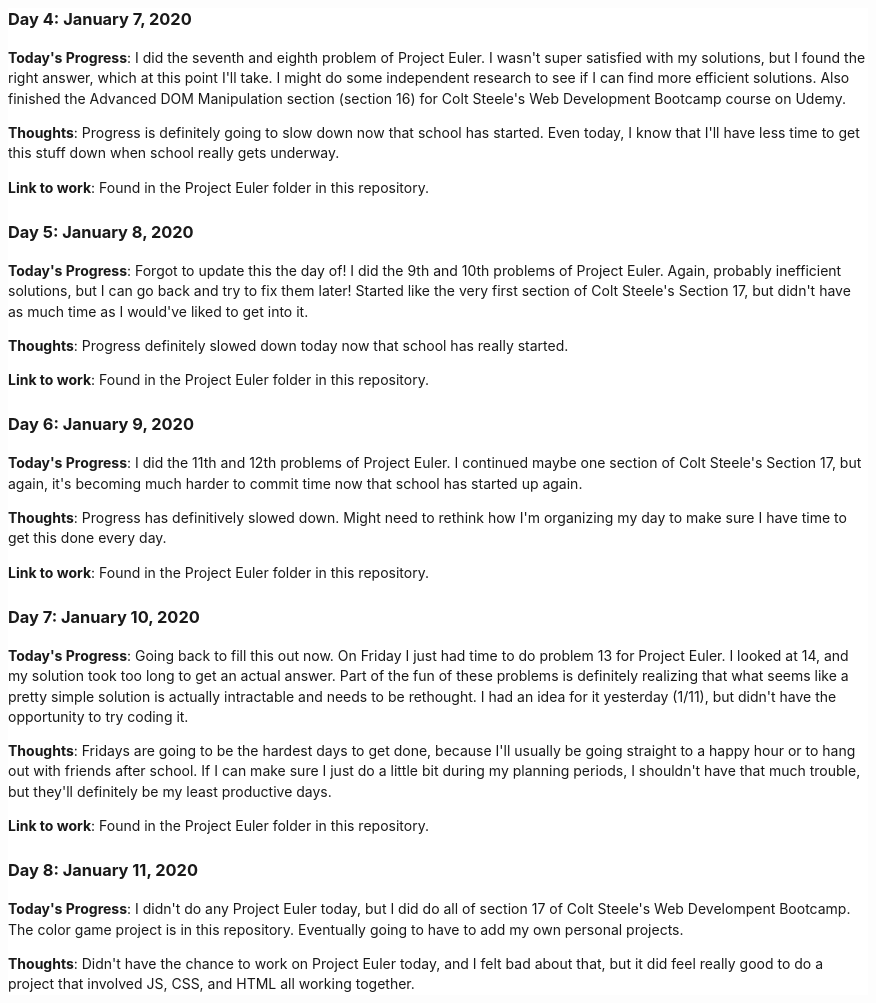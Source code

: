 ### Day 4: January 7, 2020

**Today's Progress**: I did the seventh and eighth problem of Project Euler. I wasn't super satisfied with my solutions, but I found the right answer, which at this point I'll take. I might do some independent research to see if I can find more efficient solutions. Also finished the Advanced DOM Manipulation section (section 16) for Colt Steele's Web Development Bootcamp course on Udemy.

**Thoughts**: Progress is definitely going to slow down now that school has started. Even today, I know that I'll have less time to get this stuff down when school really gets underway.

**Link to work**: Found in the Project Euler folder in this repository.

### Day 5: January 8, 2020

**Today's Progress**: Forgot to update this the day of! I did the 9th and 10th problems of Project Euler. Again, probably inefficient solutions, but I can go back and try to fix them later! Started like the very first section of Colt Steele's Section 17, but didn't have as much time as I would've liked to get into it.

**Thoughts**: Progress definitely slowed down today now that school has really started.

**Link to work**: Found in the Project Euler folder in this repository.

### Day 6: January 9, 2020

**Today's Progress**: I did the 11th and 12th problems of Project Euler. I continued maybe one section of Colt Steele's Section 17, but again, it's becoming much harder to commit time now that school has started up again.

**Thoughts**: Progress has definitively slowed down. Might need to rethink how I'm organizing my day to make sure I have time to get this done every day.

**Link to work**: Found in the Project Euler folder in this repository.

### Day 7: January 10, 2020

**Today's Progress**: Going back to fill this out now. On Friday I just had time to do problem 13 for Project Euler. I looked at 14, and my solution took too long to get an actual answer. Part of the fun of these problems is definitely realizing that what seems like a pretty simple solution is actually intractable and needs to be rethought. I had an idea for it yesterday (1/11), but didn't have the opportunity to try coding it. 

**Thoughts**: Fridays are going to be the hardest days to get done, because I'll usually be going straight to a happy hour or to hang out with friends after school. If I can make sure I just do a little bit during my planning periods, I shouldn't have that much trouble, but they'll definitely be my least productive days.

**Link to work**: Found in the Project Euler folder in this repository.

### Day 8: January 11, 2020

**Today's Progress**: I didn't do any Project Euler today, but I did do all of section 17 of Colt Steele's Web Develompent Bootcamp. The color game project is in this repository. Eventually going to have to add my own personal projects.

**Thoughts**: Didn't have the chance to work on Project Euler today, and I felt bad about that, but it did feel really good to do a project that involved JS, CSS, and HTML all working together.
